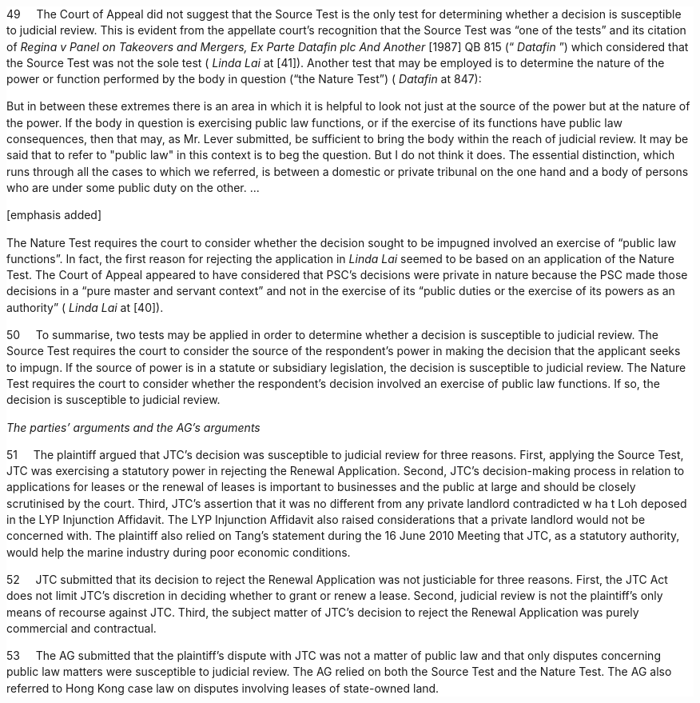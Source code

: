 49     The Court of Appeal did not suggest that the Source Test is the only test for determining whether a decision is susceptible to judicial review. This is evident from the appellate court’s recognition that the Source Test was “one of the tests” and its citation of _Regina v Panel on Takeovers and Mergers, Ex Parte Datafin plc And Another_ [1987] QB 815 (“ _Datafin_ ”) which considered that the Source Test was not the sole test ( _Linda Lai_ at [41]). Another test that may be employed is to determine the nature of the power or function performed by the body in question (“the Nature Test”) ( _Datafin_ at 847): 

 But in between these extremes there is an area in which it is helpful to look not just at the source of the power but at the nature of the power. If the body in question is exercising public law functions, or if the exercise of its functions have public law consequences, then that may, as Mr. Lever submitted, be sufficient to bring the body within the reach of judicial review. It may be said that to refer to "public law" in this context is to beg the question. But I do not think it does. The essential distinction, which runs through all the cases to which we referred, is between a domestic or private tribunal on the one hand and a body of persons who are under some public duty on the other. ... 

 [emphasis added] 

The Nature Test requires the court to consider whether the decision sought to be impugned involved an exercise of “public law functions”. In fact, the first reason for rejecting the application in _Linda Lai_ seemed to be based on an application of the Nature Test. The Court of Appeal appeared to have considered that PSC’s decisions were private in nature because the PSC made those decisions in a “pure master and servant context” and not in the exercise of its “public duties or the exercise of its powers as an authority” ( _Linda Lai_ at [40]). 

50     To summarise, two tests may be applied in order to determine whether a decision is susceptible to judicial review. The Source Test requires the court to consider the source of the respondent’s power in making the decision that the applicant seeks to impugn. If the source of power is in a statute or subsidiary legislation, the decision is susceptible to judicial review. The Nature Test requires the court to consider whether the respondent’s decision involved an exercise of public law functions. If so, the decision is susceptible to judicial review. 

_The parties’ arguments and the AG’s arguments_ 

51     The plaintiff argued that JTC’s decision was susceptible to judicial review for three reasons. First, applying the Source Test, JTC was exercising a statutory power in rejecting the Renewal Application. Second, JTC’s decision-making process in relation to applications for leases or the renewal of leases is important to businesses and the public at large and should be closely scrutinised by the court. Third, JTC’s assertion that it was no different from any private landlord contradicted w ha t Loh deposed in the LYP Injunction Affidavit. The LYP Injunction Affidavit also raised considerations that a private landlord would not be concerned with. The plaintiff also relied on Tang’s statement during the 16 June 2010 Meeting that JTC, as a statutory authority, would help the marine industry during poor economic conditions. 


52     JTC submitted that its decision to reject the Renewal Application was not justiciable for three reasons. First, the JTC Act does not limit JTC’s discretion in deciding whether to grant or renew a lease. Second, judicial review is not the plaintiff’s only means of recourse against JTC. Third, the subject matter of JTC’s decision to reject the Renewal Application was purely commercial and contractual. 

53     The AG submitted that the plaintiff’s dispute with JTC was not a matter of public law and that only disputes concerning public law matters were susceptible to judicial review. The AG relied on both the Source Test and the Nature Test. The AG also referred to Hong Kong case law on disputes involving leases of state-owned land. 
